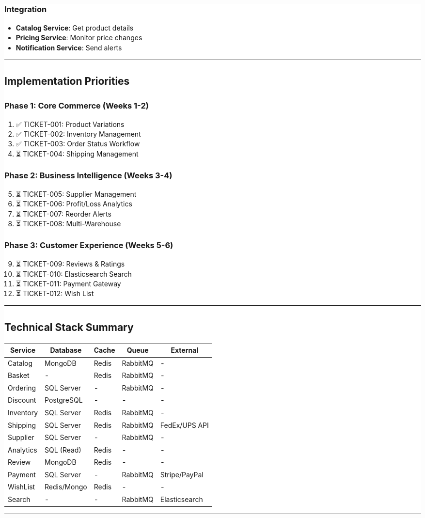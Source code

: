 ### Integration
- **Catalog Service**: Get product details
- **Pricing Service**: Monitor price changes
- **Notification Service**: Send alerts

---

## Implementation Priorities

### Phase 1: Core Commerce (Weeks 1-2)
1. ✅ TICKET-001: Product Variations
2. ✅ TICKET-002: Inventory Management
3. ✅ TICKET-003: Order Status Workflow
4. ⏳ TICKET-004: Shipping Management

### Phase 2: Business Intelligence (Weeks 3-4)
5. ⏳ TICKET-005: Supplier Management
6. ⏳ TICKET-006: Profit/Loss Analytics
7. ⏳ TICKET-007: Reorder Alerts
8. ⏳ TICKET-008: Multi-Warehouse

### Phase 3: Customer Experience (Weeks 5-6)
9. ⏳ TICKET-009: Reviews & Ratings
10. ⏳ TICKET-010: Elasticsearch Search
11. ⏳ TICKET-011: Payment Gateway
12. ⏳ TICKET-012: Wish List

---

## Technical Stack Summary

| Service | Database | Cache | Queue | External |
|---------|----------|-------|-------|----------|
| Catalog | MongoDB | Redis | RabbitMQ | - |
| Basket | - | Redis | RabbitMQ | - |
| Ordering | SQL Server | - | RabbitMQ | - |
| Discount | PostgreSQL | - | - | - |
| Inventory | SQL Server | Redis | RabbitMQ | - |
| Shipping | SQL Server | Redis | RabbitMQ | FedEx/UPS API |
| Supplier | SQL Server | - | RabbitMQ | - |
| Analytics | SQL (Read) | Redis | - | - |
| Review | MongoDB | Redis | - | - |
| Payment | SQL Server | - | RabbitMQ | Stripe/PayPal |
| WishList | Redis/Mongo | Redis | - | - |
| Search | - | - | RabbitMQ | Elasticsearch |

---